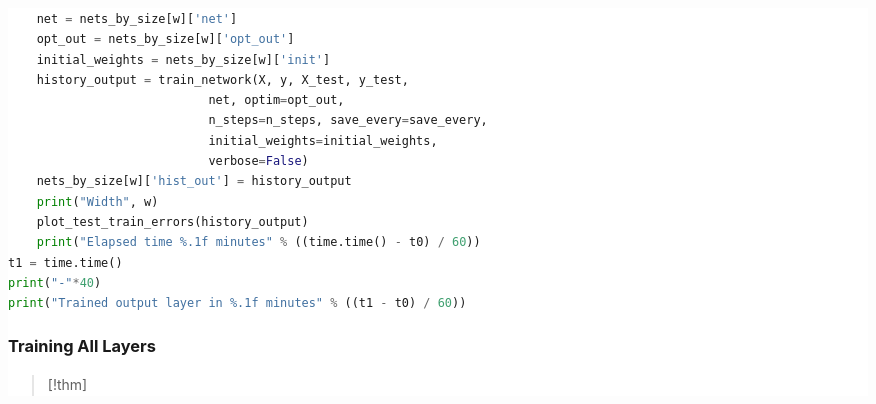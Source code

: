 ```python
    net = nets_by_size[w]['net']
    opt_out = nets_by_size[w]['opt_out']
    initial_weights = nets_by_size[w]['init']
    history_output = train_network(X, y, X_test, y_test, 
                            net, optim=opt_out, 
                            n_steps=n_steps, save_every=save_every, 
                            initial_weights=initial_weights,
                            verbose=False)
    nets_by_size[w]['hist_out'] = history_output
    print("Width", w)
    plot_test_train_errors(history_output)
    print("Elapsed time %.1f minutes" % ((time.time() - t0) / 60))
t1 = time.time()
print("-"*40)
print("Trained output layer in %.1f minutes" % ((t1 - t0) / 60))
```



### Training All Layers
> [!thm]